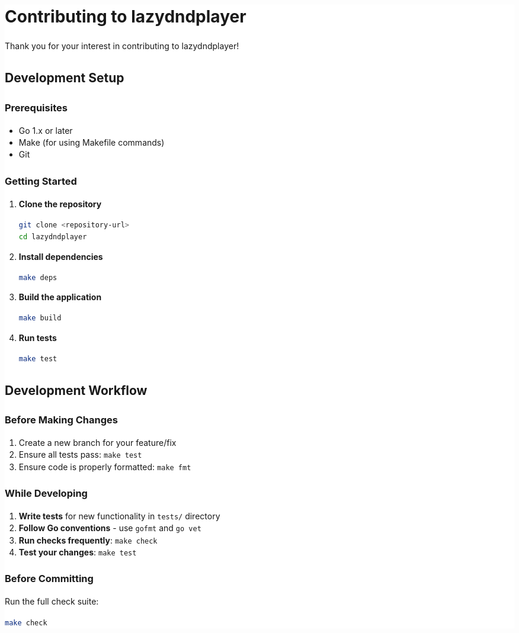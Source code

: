 # Contributing to lazydndplayer

Thank you for your interest in contributing to lazydndplayer!

## Development Setup

### Prerequisites
- Go 1.x or later
- Make (for using Makefile commands)
- Git

### Getting Started

1. **Clone the repository**
   ```bash
   git clone <repository-url>
   cd lazydndplayer
   ```

2. **Install dependencies**
   ```bash
   make deps
   ```

3. **Build the application**
   ```bash
   make build
   ```

4. **Run tests**
   ```bash
   make test
   ```

## Development Workflow

### Before Making Changes

1. Create a new branch for your feature/fix
2. Ensure all tests pass: `make test`
3. Ensure code is properly formatted: `make fmt`

### While Developing

1. **Write tests** for new functionality in `tests/` directory
2. **Follow Go conventions** - use `gofmt` and `go vet`
3. **Run checks frequently**: `make check`
4. **Test your changes**: `make test`

### Before Committing

Run the full check suite:
```bash
make check
```

